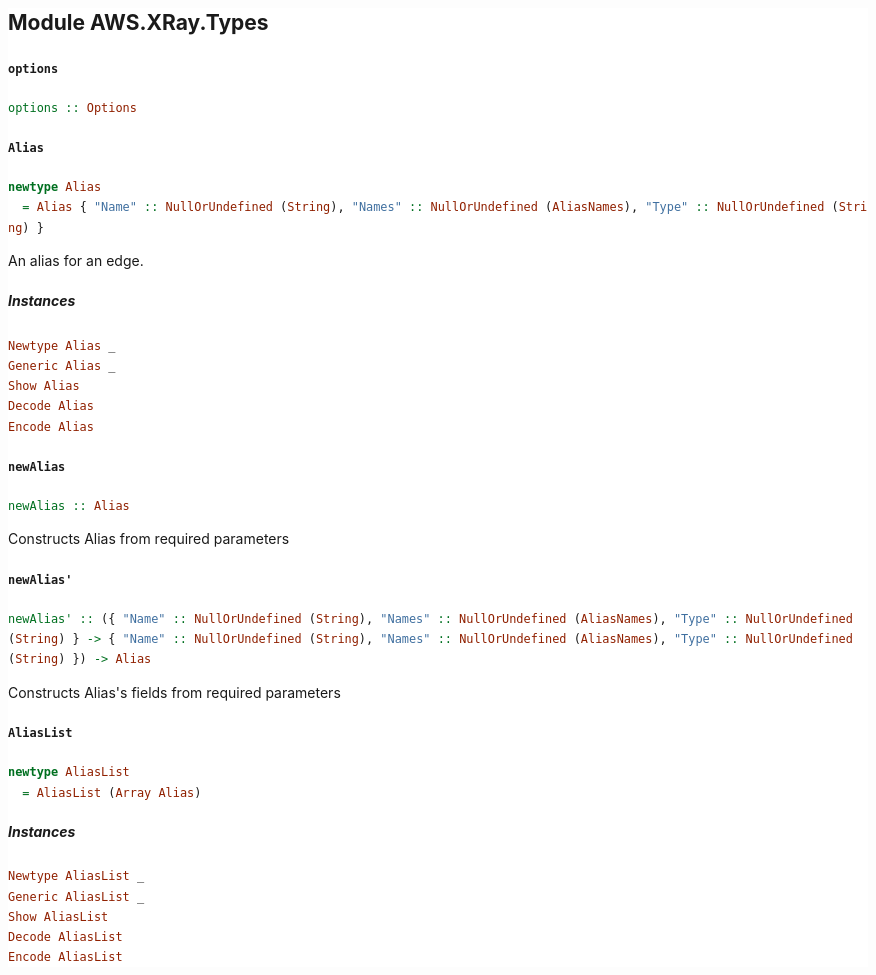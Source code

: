 ## Module AWS.XRay.Types

#### `options`

``` purescript
options :: Options
```

#### `Alias`

``` purescript
newtype Alias
  = Alias { "Name" :: NullOrUndefined (String), "Names" :: NullOrUndefined (AliasNames), "Type" :: NullOrUndefined (String) }
```

<p>An alias for an edge.</p>

##### Instances
``` purescript
Newtype Alias _
Generic Alias _
Show Alias
Decode Alias
Encode Alias
```

#### `newAlias`

``` purescript
newAlias :: Alias
```

Constructs Alias from required parameters

#### `newAlias'`

``` purescript
newAlias' :: ({ "Name" :: NullOrUndefined (String), "Names" :: NullOrUndefined (AliasNames), "Type" :: NullOrUndefined (String) } -> { "Name" :: NullOrUndefined (String), "Names" :: NullOrUndefined (AliasNames), "Type" :: NullOrUndefined (String) }) -> Alias
```

Constructs Alias's fields from required parameters

#### `AliasList`

``` purescript
newtype AliasList
  = AliasList (Array Alias)
```

##### Instances
``` purescript
Newtype AliasList _
Generic AliasList _
Show AliasList
Decode AliasList
Encode AliasList
```
